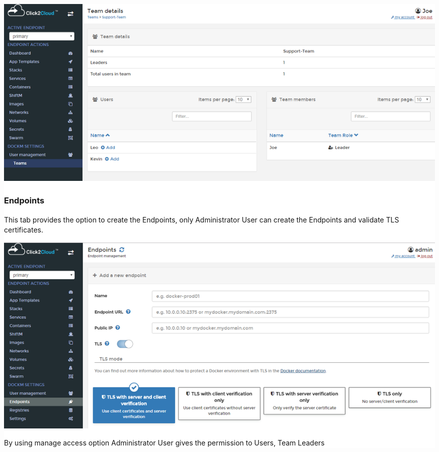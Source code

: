 ![](screenshot/leadpermission.png)

### Endpoints
This tab provides the option to create the Endpoints, only Administrator User can create the Endpoints and validate TLS certificates. 

![](screenshot/endpoint.png)

By using manage access option Administrator User gives the permission to Users, Team Leaders
